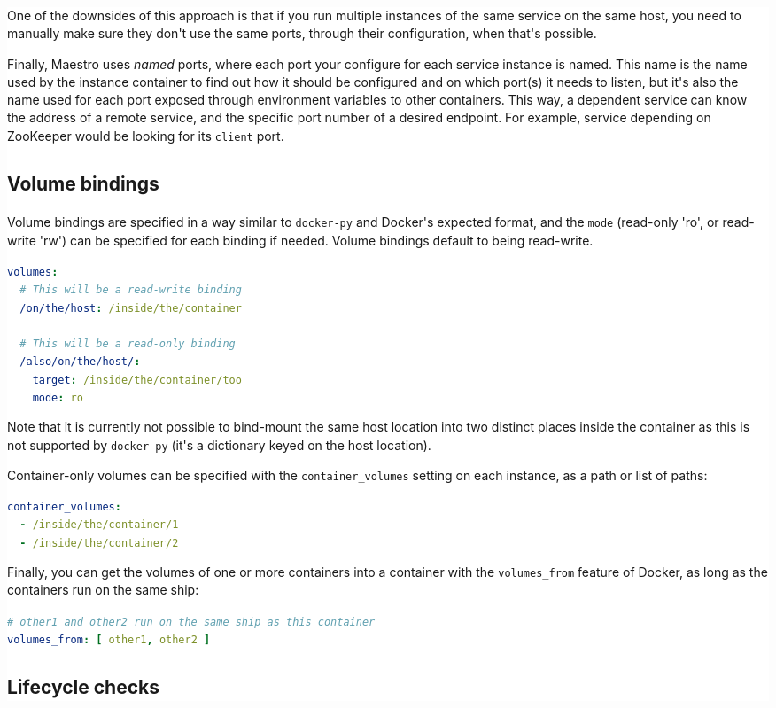 One of the downsides of this approach is that if you run multiple
instances of the same service on the same host, you need to manually
make sure they don't use the same ports, through their configuration,
when that's possible.

Finally, Maestro uses _named_ ports, where each port your configure for
each service instance is named. This name is the name used by the
instance container to find out how it should be configured and on which
port(s) it needs to listen, but it's also the name used for each port
exposed through environment variables to other containers. This way, a
dependent service can know the address of a remote service, and the
specific port number of a desired endpoint. For example, service
depending on ZooKeeper would be looking for its `client` port.

## Volume bindings

Volume bindings are specified in a way similar to `docker-py` and
Docker's expected format, and the `mode` (read-only 'ro', or read-write
'rw') can be specified for each binding if needed. Volume bindings
default to being read-write.

```yaml
volumes:
  # This will be a read-write binding
  /on/the/host: /inside/the/container

  # This will be a read-only binding
  /also/on/the/host/:
    target: /inside/the/container/too
    mode: ro
```

Note that it is currently not possible to bind-mount the same host
location into two distinct places inside the container as this is not
supported by `docker-py` (it's a dictionary keyed on the host location).

Container-only volumes can be specified with the `container_volumes`
setting on each instance, as a path or list of paths:

```yaml
container_volumes:
  - /inside/the/container/1
  - /inside/the/container/2
```

Finally, you can get the volumes of one or more containers into a
container with the `volumes_from` feature of Docker, as long as the
containers run on the same ship:

```yaml
# other1 and other2 run on the same ship as this container
volumes_from: [ other1, other2 ]
```

## Lifecycle checks
